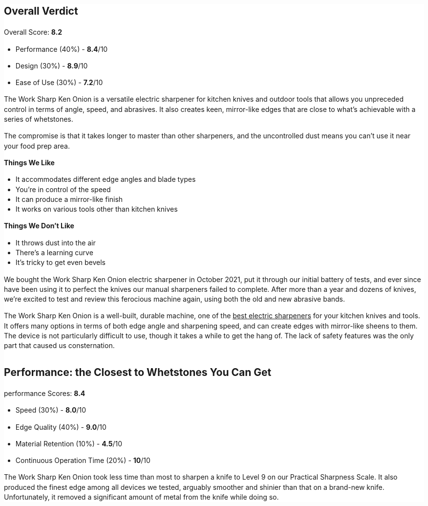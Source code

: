 Overall Verdict
---------------

Overall Score: **8.2**

*   Performance (40%) - **8.4**/10
    
*   Design (30%) - **8.9**/10
    
*   Ease of Use (30%) - **7.2**/10
    

The Work Sharp Ken Onion is a versatile electric sharpener for kitchen knives and outdoor tools that allows you unpreceded control in terms of angle, speed, and abrasives. It also creates keen, mirror-like edges that are close to what’s achievable with a series of whetstones.

The compromise is that it takes longer to master than other sharpeners, and the uncontrolled dust means you can’t use it near your food prep area.

**Things We Like**

*   It accommodates different edge angles and blade types
*   You’re in control of the speed 
*   It can produce a mirror-like finish
*   It works on various tools other than kitchen knives

**Things We Don’t Like**

*   It throws dust into the air 
*   There’s a learning curve
*   It’s tricky to get even bevels

We bought the Work Sharp Ken Onion electric sharpener in October 2021, put it through our initial battery of tests, and ever since have been using it to perfect the knives our manual sharpeners failed to complete. After more than a year and dozens of knives, we’re excited to test and review this ferocious machine again, using both the old and new abrasive bands.

The Work Sharp Ken Onion is a well-built, durable machine, one of the [best electric sharpeners](https://healthykitchen101.com/knife-sharpeners/reviews/best/electric-knife-sharpeners/) for your kitchen knives and tools. It offers many options in terms of both edge angle and sharpening speed, and can create edges with mirror-like sheens to them. The device is not particularly difficult to use, though it takes a while to get the hang of. The lack of safety features was the only part that caused us consternation.

Performance: the Closest to Whetstones You Can Get
--------------------------------------------------

performance Scores: **8.4**

*   Speed (30%) - **8.0**/10
    
*   Edge Quality (40%) - **9.0**/10
    
*   Material Retention (10%) - **4.5**/10
    
*   Continuous Operation Time (20%) - **10**/10
    

The Work Sharp Ken Onion took less time than most to sharpen a knife to Level 9 on our Practical Sharpness Scale. It also produced the finest edge among all devices we tested, arguably smoother and shinier than that on a brand-new knife. Unfortunately, it removed a significant amount of metal from the knife while doing so. 
